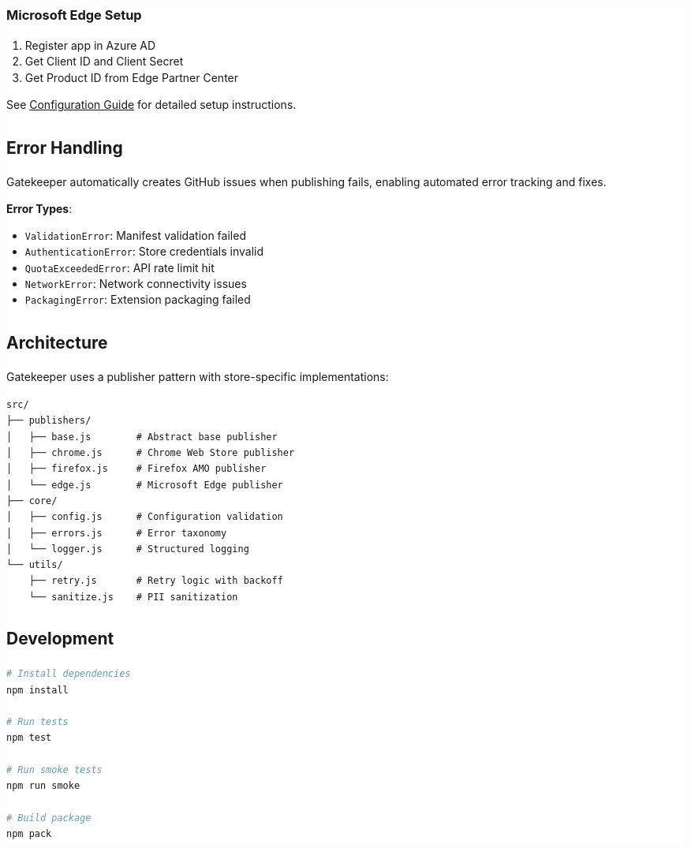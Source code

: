 ### Microsoft Edge Setup

1. Register app in Azure AD
2. Get Client ID and Client Secret
3. Get Product ID from Edge Partner Center

See [Configuration Guide](docs/CONFIGURATION.md) for detailed setup instructions.

## Error Handling

Gatekeeper automatically creates GitHub issues when publishing fails, enabling automated error tracking and fixes.

**Error Types**:
- `ValidationError`: Manifest validation failed
- `AuthenticationError`: Store credentials invalid
- `QuotaExceededError`: API rate limit hit
- `NetworkError`: Network connectivity issues
- `PackagingError`: Extension packaging failed

## Architecture

Gatekeeper uses a publisher pattern with store-specific implementations:

```
src/
├── publishers/
│   ├── base.js        # Abstract base publisher
│   ├── chrome.js      # Chrome Web Store publisher
│   ├── firefox.js     # Firefox AMO publisher
│   └── edge.js        # Microsoft Edge publisher
├── core/
│   ├── config.js      # Configuration validation
│   ├── errors.js      # Error taxonomy
│   └── logger.js      # Structured logging
└── utils/
    ├── retry.js       # Retry logic with backoff
    └── sanitize.js    # PII sanitization
```

## Development

```bash
# Install dependencies
npm install

# Run tests
npm test

# Run smoke tests
npm run smoke

# Build package
npm pack
```
